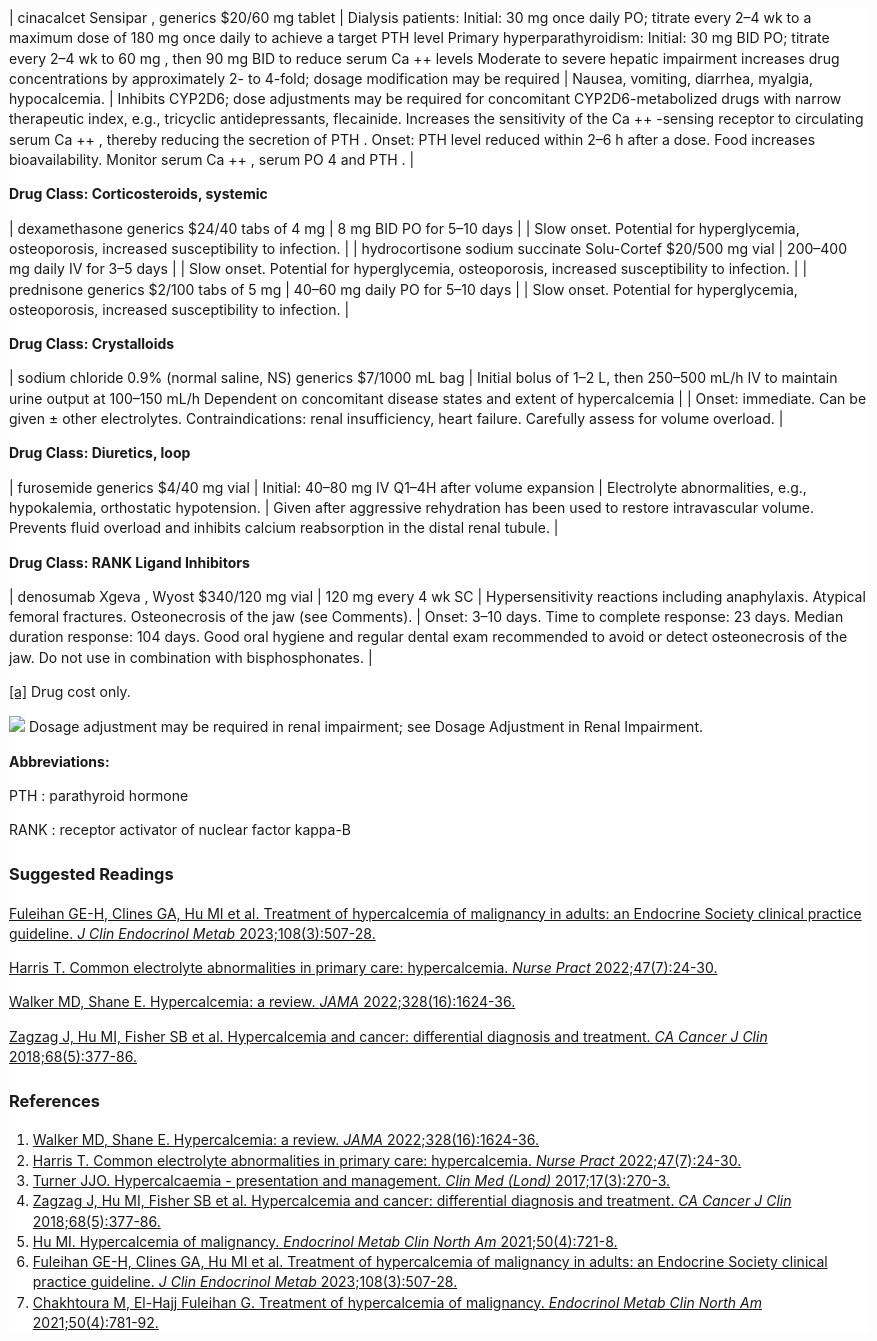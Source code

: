 | cinacalcet Sensipar , generics $20/60 mg tablet | Dialysis patients: Initial: 30 mg once daily PO; titrate every 2–4 wk to a maximum dose of 180 mg once daily to achieve a target PTH level Primary hyperparathyroidism: Initial: 30 mg BID PO; titrate every 2–4 wk to 60 mg , then 90 mg BID to reduce serum Ca​ ++ levels Moderate to severe hepatic impairment increases drug concentrations by approximately 2- to 4-fold; dosage modification may be required | Nausea, vomiting, diarrhea, myalgia, hypocalcemia. | Inhibits CYP2D6; dose adjustments may be required for concomitant CYP2D6-metabolized drugs with narrow therapeutic index, e.g., tricyclic antidepressants, flecainide. Increases the sensitivity of the Ca​ ++ -sensing receptor to circulating serum Ca​ ++ , thereby reducing the secretion of PTH . Onset: PTH level reduced within 2–6 h after a dose. Food increases bioavailability. Monitor serum Ca​ ++ , serum PO 4 and PTH . |

**Drug Class: Corticosteroids, systemic**

| dexamethasone generics $24/40 tabs of 4 mg | 8 mg BID PO for 5–10 days |  | Slow onset. Potential for hyperglycemia, osteoporosis, increased susceptibility to infection. |
| hydrocortisone sodium succinate Solu-Cortef $20/500 mg vial | 200–400 mg daily IV for 3–5 days |  | Slow onset. Potential for hyperglycemia, osteoporosis, increased susceptibility to infection. |
| prednisone generics $2/100 tabs of 5 mg | 40–60 mg daily PO for 5–10 days |  | Slow onset. Potential for hyperglycemia, osteoporosis, increased susceptibility to infection. |

**Drug Class: Crystalloids**

| sodium chloride 0.9% (normal saline, NS) generics $7/1000 mL bag | Initial bolus of 1–2 L, then 250–500 mL/h IV to maintain urine output at 100–150 mL/h Dependent on concomitant disease states and extent of hypercalcemia |  | Onset: immediate. Can be given ± other electrolytes. Contraindications: renal insufficiency, heart failure. Carefully assess for volume overload. |

**Drug Class: Diuretics, loop**

| furosemide generics $4/40 mg vial | Initial: 40–80 mg IV Q1–4H after volume expansion | Electrolyte abnormalities, e.g., hypokalemia, orthostatic hypotension. | Given after aggressive rehydration has been used to restore intravascular volume. Prevents fluid overload and inhibits calcium reabsorption in the distal renal tubule. |

**Drug Class: RANK Ligand Inhibitors**

| denosumab Xgeva , Wyost $340/120 mg vial | 120 mg every 4 wk SC | Hypersensitivity reactions including anaphylaxis. Atypical femoral fractures. Osteonecrosis of the jaw (see Comments). | Onset: 3–10 days. Time to complete response: 23 days. Median duration response: 104 days. Good oral hygiene and regular dental exam recommended to avoid or detect osteonecrosis of the jaw. Do not use in combination with bisphosphonates. |

[[a]](#fnsrc_drufnad700567e792) Drug cost only.

![](images/kidney.gif) Dosage adjustment may be required in renal impairment; see Dosage Adjustment in Renal Impairment.

**Abbreviations:**

PTH
:   parathyroid hormone

RANK
:   receptor activator of nuclear factor kappa-B

### Suggested Readings

[Fuleihan GE-H, Clines GA, Hu MI et al. Treatment of hypercalcemia of malignancy in adults: an Endocrine Society clinical practice guideline. *J Clin Endocrinol Metab* 2023;108(3):507-28.](https://www.ncbi.nlm.nih.gov/pubmed/36545746)

[Harris T. Common electrolyte abnormalities in primary care: hypercalcemia. *Nurse Pract* 2022;47(7):24-30.](https://www.ncbi.nlm.nih.gov/pubmed/35758916)

[Walker MD, Shane E. Hypercalcemia: a review. *JAMA* 2022;328(16):1624-36.](https://www.ncbi.nlm.nih.gov/pubmed/36282253)

[Zagzag J, Hu MI, Fisher SB et al. Hypercalcemia and cancer: differential diagnosis and treatment. *CA Cancer J Clin* 2018;68(5):377-86.](https://www.ncbi.nlm.nih.gov/pubmed/30240520)

### References

1. [Walker MD, Shane E. Hypercalcemia: a review. *JAMA* 2022;328(16):1624-36.](http://www.ncbi.nlm.nih.gov/pubmed/36282253)
2. [Harris T. Common electrolyte abnormalities in primary care: hypercalcemia. *Nurse Pract* 2022;47(7):24-30.](http://www.ncbi.nlm.nih.gov/pubmed/35758916)
3. [Turner JJO. Hypercalcaemia - presentation and management. *Clin Med (Lond)* 2017;17(3):270-3.](http://www.ncbi.nlm.nih.gov/pubmed/28572230)
4. [Zagzag J, Hu MI, Fisher SB et al. Hypercalcemia and cancer: differential diagnosis and treatment. *CA Cancer J Clin* 2018;68(5):377-86.](http://www.ncbi.nlm.nih.gov/pubmed/30240520)
5. [Hu MI. Hypercalcemia of malignancy. *Endocrinol Metab Clin North Am* 2021;50(4):721-8.](http://www.ncbi.nlm.nih.gov/pubmed/34774243)
6. [Fuleihan GE-H, Clines GA, Hu MI et al. Treatment of hypercalcemia of malignancy in adults: an Endocrine Society clinical practice guideline. *J Clin Endocrinol Metab* 2023;108(3):507-28.](https://www.ncbi.nlm.nih.gov/pubmed/36545746)
7. [Chakhtoura M, El-Hajj Fuleihan G. Treatment of hypercalcemia of malignancy. *Endocrinol Metab Clin North Am* 2021;50(4):781-92.](https://www.ncbi.nlm.nih.gov/pubmed/34774248)